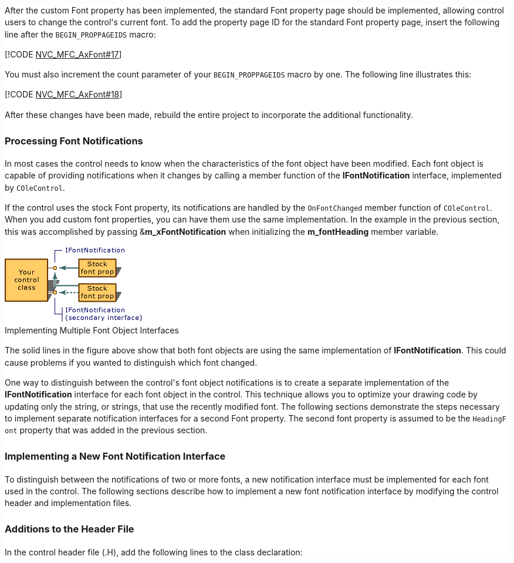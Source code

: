  After the custom Font property has been implemented, the standard Font property page should be implemented, allowing control users to change the control's current font. To add the property page ID for the standard Font property page, insert the following line after the `BEGIN_PROPPAGEIDS` macro:  
  
 [!CODE [NVC_MFC_AxFont#17](../CodeSnippet/VS_Snippets_Cpp/NVC_MFC_AxFont#17)]  
  
 You must also increment the count parameter of your `BEGIN_PROPPAGEIDS` macro by one. The following line illustrates this:  
  
 [!CODE [NVC_MFC_AxFont#18](../CodeSnippet/VS_Snippets_Cpp/NVC_MFC_AxFont#18)]  
  
 After these changes have been made, rebuild the entire project to incorporate the additional functionality.  
  
###  <a name="_core_processing_font_notifications"></a> Processing Font Notifications  
 In most cases the control needs to know when the characteristics of the font object have been modified. Each font object is capable of providing notifications when it changes by calling a member function of the **IFontNotification** interface, implemented by `COleControl`.  
  
 If the control uses the stock Font property, its notifications are handled by the `OnFontChanged` member function of `COleControl`. When you add custom font properties, you can have them use the same implementation. In the example in the previous section, this was accomplished by passing &**m_xFontNotification** when initializing the **m_fontHeading** member variable.  
  
 ![Implementing multiple font object interfaces](../VS_visualcpp/media/vc373Q1.gif "vc373Q1")  
Implementing Multiple Font Object Interfaces  
  
 The solid lines in the figure above show that both font objects are using the same implementation of **IFontNotification**. This could cause problems if you wanted to distinguish which font changed.  
  
 One way to distinguish between the control's font object notifications is to create a separate implementation of the **IFontNotification** interface for each font object in the control. This technique allows you to optimize your drawing code by updating only the string, or strings, that use the recently modified font. The following sections demonstrate the steps necessary to implement separate notification interfaces for a second Font property. The second font property is assumed to be the `HeadingFont` property that was added in the previous section.  
  
###  <a name="_core_implementing_a_new_font_notification_interface"></a> Implementing a New Font Notification Interface  
 To distinguish between the notifications of two or more fonts, a new notification interface must be implemented for each font used in the control. The following sections describe how to implement a new font notification interface by modifying the control header and implementation files.  
  
### Additions to the Header File  
 In the control header file (.H), add the following lines to the class declaration:  
  